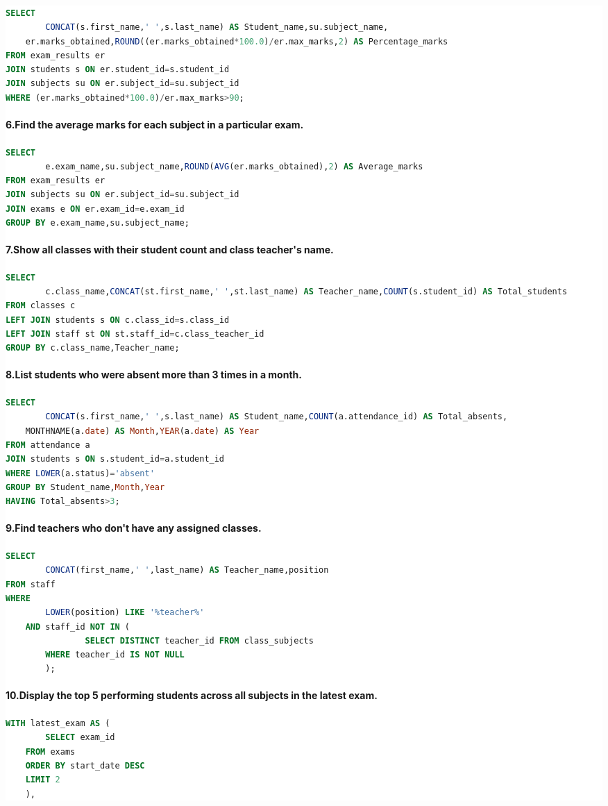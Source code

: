 ``` sql
SELECT 
        CONCAT(s.first_name,' ',s.last_name) AS Student_name,su.subject_name,
    er.marks_obtained,ROUND((er.marks_obtained*100.0)/er.max_marks,2) AS Percentage_marks
FROM exam_results er 
JOIN students s ON er.student_id=s.student_id
JOIN subjects su ON er.subject_id=su.subject_id
WHERE (er.marks_obtained*100.0)/er.max_marks>90;
```
#### 6.Find the average marks for each subject in a particular exam.
``` sql
SELECT 
        e.exam_name,su.subject_name,ROUND(AVG(er.marks_obtained),2) AS Average_marks
FROM exam_results er 
JOIN subjects su ON er.subject_id=su.subject_id
JOIN exams e ON er.exam_id=e.exam_id
GROUP BY e.exam_name,su.subject_name;
```
#### 7.Show all classes with their student count and class teacher's name.
``` sql
SELECT 
        c.class_name,CONCAT(st.first_name,' ',st.last_name) AS Teacher_name,COUNT(s.student_id) AS Total_students
FROM classes c 
LEFT JOIN students s ON c.class_id=s.class_id
LEFT JOIN staff st ON st.staff_id=c.class_teacher_id
GROUP BY c.class_name,Teacher_name;
```
#### 8.List students who were absent more than 3 times in a month.
``` sql
SELECT 
        CONCAT(s.first_name,' ',s.last_name) AS Student_name,COUNT(a.attendance_id) AS Total_absents,
    MONTHNAME(a.date) AS Month,YEAR(a.date) AS Year
FROM attendance a 
JOIN students s ON s.student_id=a.student_id
WHERE LOWER(a.status)='absent'
GROUP BY Student_name,Month,Year
HAVING Total_absents>3;
```
#### 9.Find teachers who don't have any assigned classes.
``` sql
SELECT 
        CONCAT(first_name,' ',last_name) AS Teacher_name,position
FROM staff 
WHERE 
        LOWER(position) LIKE '%teacher%'
    AND staff_id NOT IN (
                SELECT DISTINCT teacher_id FROM class_subjects
        WHERE teacher_id IS NOT NULL
        );
```
#### 10.Display the top 5 performing students across all subjects in the latest exam.
``` sql
WITH latest_exam AS (
        SELECT exam_id
    FROM exams 
    ORDER BY start_date DESC 
    LIMIT 2
    ),
```